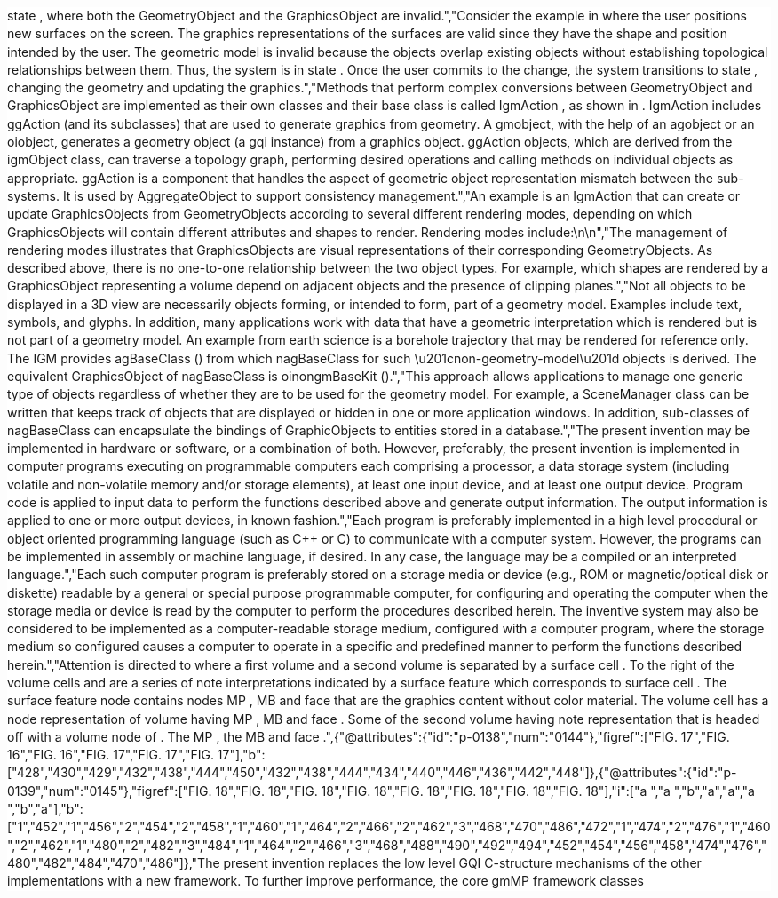 state , where both the GeometryObject and the GraphicsObject are invalid.","Consider the example in  where the user positions new surfaces on the screen. The graphics representations of the surfaces are valid since they have the shape and position intended by the user. The geometric model is invalid because the objects overlap existing objects without establishing topological relationships between them. Thus, the system is in state . Once the user commits to the change, the system transitions  to state , changing the geometry and updating the graphics.","Methods that perform complex conversions between GeometryObject and GraphicsObject are implemented as their own classes and their base class is called IgmAction , as shown in . IgmAction includes ggAction (and its subclasses) that are used to generate graphics from geometry. A gmobject, with the help of an agobject or an oiobject, generates a geometry object (a gqi instance) from a graphics object. ggAction objects, which are derived from the igmObject class, can traverse a topology graph, performing desired operations and calling methods on individual objects as appropriate. ggAction is a component that handles the aspect of geometric object representation mismatch between the sub-systems. It is used by AggregateObject to support consistency management.","An example is an IgmAction that can create or update GraphicsObjects from GeometryObjects according to several different rendering modes, depending on which GraphicsObjects will contain different attributes and shapes to render. Rendering modes include:\n\n","The management of rendering modes illustrates that GraphicsObjects are visual representations of their corresponding GeometryObjects. As described above, there is no one-to-one relationship between the two object types. For example, which shapes are rendered by a GraphicsObject representing a volume depend on adjacent objects and the presence of clipping planes.","Not all objects to be displayed in a 3D view are necessarily objects forming, or intended to form, part of a geometry model. Examples include text, symbols, and glyphs. In addition, many applications work with data that have a geometric interpretation which is rendered but is not part of a geometry model. An example from earth science is a borehole trajectory that may be rendered for reference only. The IGM provides agBaseClass  () from which nagBaseClass  for such \u201cnon-geometry-model\u201d objects is derived. The equivalent GraphicsObject of nagBaseClass is oinongmBaseKit  ().","This approach allows applications to manage one generic type of objects regardless of whether they are to be used for the geometry model. For example, a SceneManager class can be written that keeps track of objects that are displayed or hidden in one or more application windows. In addition, sub-classes of nagBaseClass can encapsulate the bindings of GraphicObjects to entities stored in a database.","The present invention may be implemented in hardware or software, or a combination of both. However, preferably, the present invention is implemented in computer programs executing on programmable computers each comprising a processor, a data storage system (including volatile and non-volatile memory and\/or storage elements), at least one input device, and at least one output device. Program code is applied to input data to perform the functions described above and generate output information. The output information is applied to one or more output devices, in known fashion.","Each program is preferably implemented in a high level procedural or object oriented programming language (such as C++ or C) to communicate with a computer system. However, the programs can be implemented in assembly or machine language, if desired. In any case, the language may be a compiled or an interpreted language.","Each such computer program is preferably stored on a storage media or device (e.g., ROM or magnetic\/optical disk or diskette) readable by a general or special purpose programmable computer, for configuring and operating the computer when the storage media or device is read by the computer to perform the procedures described herein. The inventive system may also be considered to be implemented as a computer-readable storage medium, configured with a computer program, where the storage medium so configured causes a computer to operate in a specific and predefined manner to perform the functions described herein.","Attention is directed to  where a first volume  and a second volume  is separated by a surface cell . To the right of the volume cells  and  are a series of note interpretations indicated by a surface feature  which corresponds to surface cell . The surface feature node  contains nodes MP , MB  and face  that are the graphics content without color material. The volume cell  has a node representation of volume  having MP , MB  and face . Some of the second volume  having note representation that is headed off with a volume  node of . The MP , the MB  and face .",{"@attributes":{"id":"p-0138","num":"0144"},"figref":["FIG. 17","FIG. 16","FIG. 16","FIG. 17","FIG. 17","FIG. 17"],"b":["428","430","429","432","438","444","450","432","438","444","434","440","446","436","442","448"]},{"@attributes":{"id":"p-0139","num":"0145"},"figref":["FIG. 18","FIG. 18","FIG. 18","FIG. 18","FIG. 18","FIG. 18","FIG. 18","FIG. 18"],"i":["a ","a ","b","a","a","a ","b","a"],"b":["1","452","1","456","2","454","2","458","1","460","1","464","2","466","2","462","3","468","470","486","472","1","474","2","476","1","460","2","462","1","480","2","482","3","484","1","464","2","466","3","468","488","490","492","494","452","454","456","458","474","476","480","482","484","470","486"]},"The present invention replaces the low level GQI C-structure mechanisms of the other implementations with a new framework. To further improve performance, the core gmMP framework classes